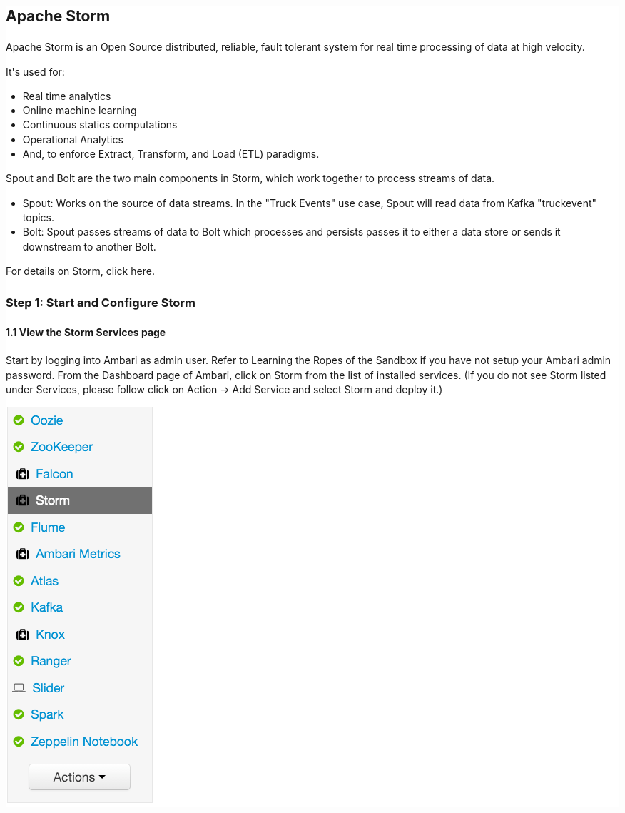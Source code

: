 
## Apache Storm <a id="apache-storm"></a>

Apache Storm is an Open Source distributed, reliable, fault tolerant system for real time processing of data at high velocity.

It's used for:

*   Real time analytics
*   Online machine learning
*   Continuous statics computations
*   Operational Analytics
*   And, to enforce Extract, Transform, and Load (ETL) paradigms.

Spout and Bolt are the two main components in Storm, which work together to process streams of data.

*   Spout: Works on the source of data streams. In the "Truck Events" use case, Spout will read data from Kafka "truckevent" topics.
*   Bolt: Spout passes streams of data to Bolt which processes and persists passes it to either a data store or sends it downstream to another Bolt.

For details on Storm, [click here](http://hortonworks.com/labs/storm/).


### Step 1: Start and Configure Storm <a id="start-configure-storm"></a>

#### 1.1  View the Storm Services page

Start by logging into Ambari as admin user. Refer to [Learning the Ropes of the Sandbox](http://hortonworks.com/hadoop-tutorial/learning-the-ropes-of-the-hortonworks-sandbox/#setup-ambari-admin-password) if you have not setup your Ambari admin password. From the Dashboard page of Ambari, click on Storm from the list of installed services. (If you do not see Storm listed under Services, please follow click on Action -> Add Service and select Storm and deploy it.)

![Screen Shot 2015-06-04 at 4.23.34 PM.png](/assets/realtime-event-processing/t2-update/storm_action_services_left_column_iot.png)
